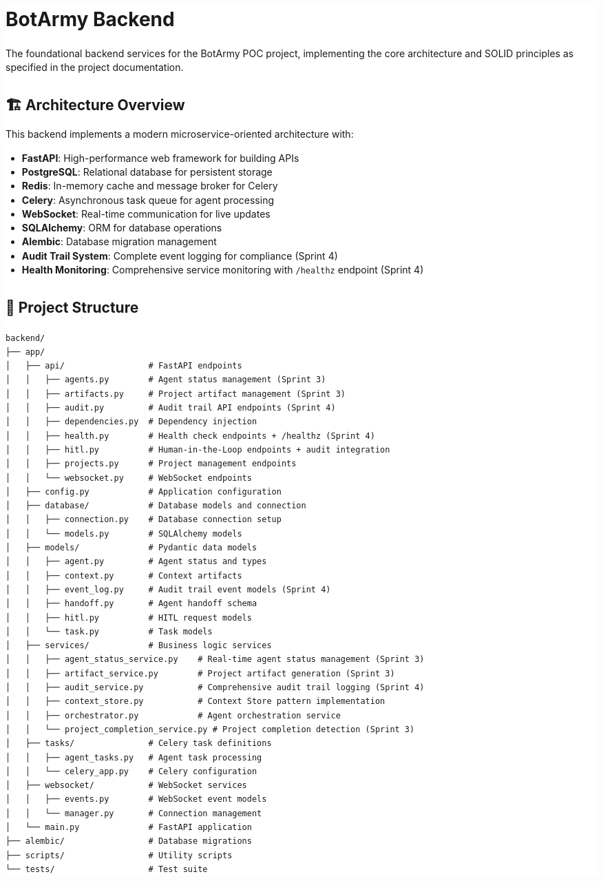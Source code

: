 # BotArmy Backend

The foundational backend services for the BotArmy POC project, implementing the core architecture and SOLID principles as specified in the project documentation.

## 🏗️ Architecture Overview

This backend implements a modern microservice-oriented architecture with:

- **FastAPI**: High-performance web framework for building APIs
- **PostgreSQL**: Relational database for persistent storage
- **Redis**: In-memory cache and message broker for Celery
- **Celery**: Asynchronous task queue for agent processing
- **WebSocket**: Real-time communication for live updates
- **SQLAlchemy**: ORM for database operations
- **Alembic**: Database migration management
- **Audit Trail System**: Complete event logging for compliance (Sprint 4)
- **Health Monitoring**: Comprehensive service monitoring with `/healthz` endpoint (Sprint 4)

## 📁 Project Structure

```
backend/
├── app/
│   ├── api/                 # FastAPI endpoints
│   │   ├── agents.py        # Agent status management (Sprint 3)
│   │   ├── artifacts.py     # Project artifact management (Sprint 3)
│   │   ├── audit.py         # Audit trail API endpoints (Sprint 4)
│   │   ├── dependencies.py  # Dependency injection
│   │   ├── health.py        # Health check endpoints + /healthz (Sprint 4)
│   │   ├── hitl.py          # Human-in-the-Loop endpoints + audit integration
│   │   ├── projects.py      # Project management endpoints
│   │   └── websocket.py     # WebSocket endpoints
│   ├── config.py            # Application configuration
│   ├── database/            # Database models and connection
│   │   ├── connection.py    # Database connection setup
│   │   └── models.py        # SQLAlchemy models
│   ├── models/              # Pydantic data models
│   │   ├── agent.py         # Agent status and types
│   │   ├── context.py       # Context artifacts
│   │   ├── event_log.py     # Audit trail event models (Sprint 4)
│   │   ├── handoff.py       # Agent handoff schema
│   │   ├── hitl.py          # HITL request models
│   │   └── task.py          # Task models
│   ├── services/            # Business logic services
│   │   ├── agent_status_service.py    # Real-time agent status management (Sprint 3)
│   │   ├── artifact_service.py        # Project artifact generation (Sprint 3)
│   │   ├── audit_service.py           # Comprehensive audit trail logging (Sprint 4)
│   │   ├── context_store.py           # Context Store pattern implementation
│   │   ├── orchestrator.py            # Agent orchestration service
│   │   └── project_completion_service.py # Project completion detection (Sprint 3)
│   ├── tasks/               # Celery task definitions
│   │   ├── agent_tasks.py   # Agent task processing
│   │   └── celery_app.py    # Celery configuration
│   ├── websocket/           # WebSocket services
│   │   ├── events.py        # WebSocket event models
│   │   └── manager.py       # Connection management
│   └── main.py              # FastAPI application
├── alembic/                 # Database migrations
├── scripts/                 # Utility scripts
└── tests/                   # Test suite
```
